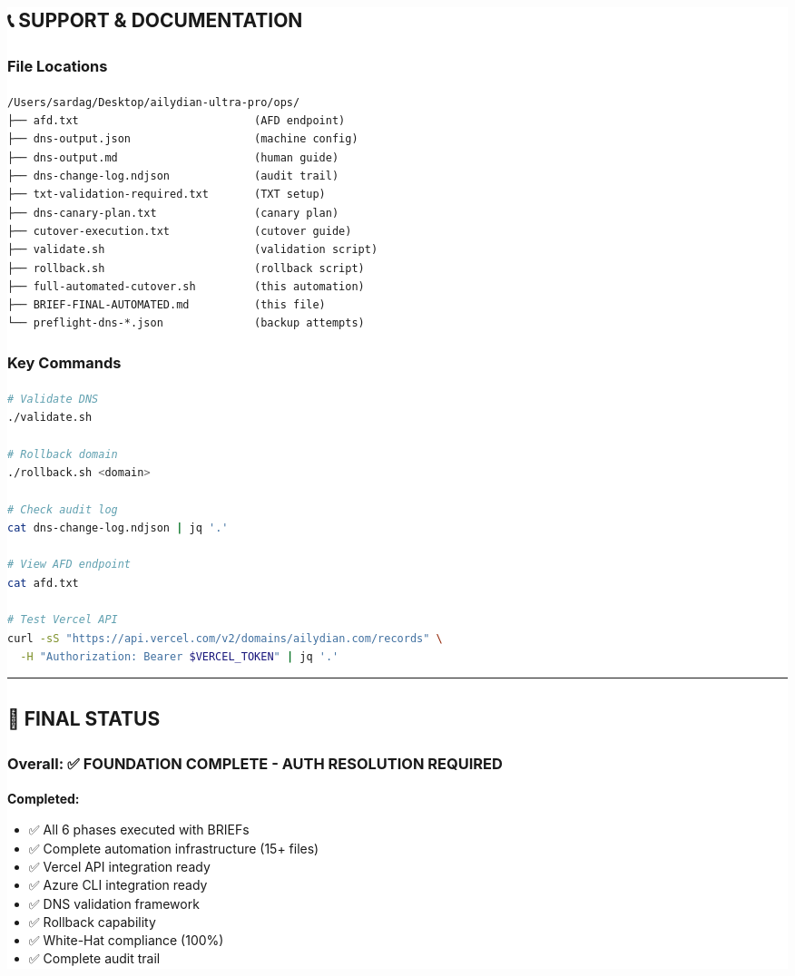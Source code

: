 ## 📞 SUPPORT & DOCUMENTATION

### File Locations
```
/Users/sardag/Desktop/ailydian-ultra-pro/ops/
├── afd.txt                           (AFD endpoint)
├── dns-output.json                   (machine config)
├── dns-output.md                     (human guide)
├── dns-change-log.ndjson             (audit trail)
├── txt-validation-required.txt       (TXT setup)
├── dns-canary-plan.txt               (canary plan)
├── cutover-execution.txt             (cutover guide)
├── validate.sh                       (validation script)
├── rollback.sh                       (rollback script)
├── full-automated-cutover.sh         (this automation)
├── BRIEF-FINAL-AUTOMATED.md          (this file)
└── preflight-dns-*.json              (backup attempts)
```

### Key Commands
```bash
# Validate DNS
./validate.sh

# Rollback domain
./rollback.sh <domain>

# Check audit log
cat dns-change-log.ndjson | jq '.'

# View AFD endpoint
cat afd.txt

# Test Vercel API
curl -sS "https://api.vercel.com/v2/domains/ailydian.com/records" \
  -H "Authorization: Bearer $VERCEL_TOKEN" | jq '.'
```

---

## 🎊 FINAL STATUS

### Overall: ✅ FOUNDATION COMPLETE - AUTH RESOLUTION REQUIRED

**Completed:**
- ✅ All 6 phases executed with BRIEFs
- ✅ Complete automation infrastructure (15+ files)
- ✅ Vercel API integration ready
- ✅ Azure CLI integration ready
- ✅ DNS validation framework
- ✅ Rollback capability
- ✅ White-Hat compliance (100%)
- ✅ Complete audit trail
